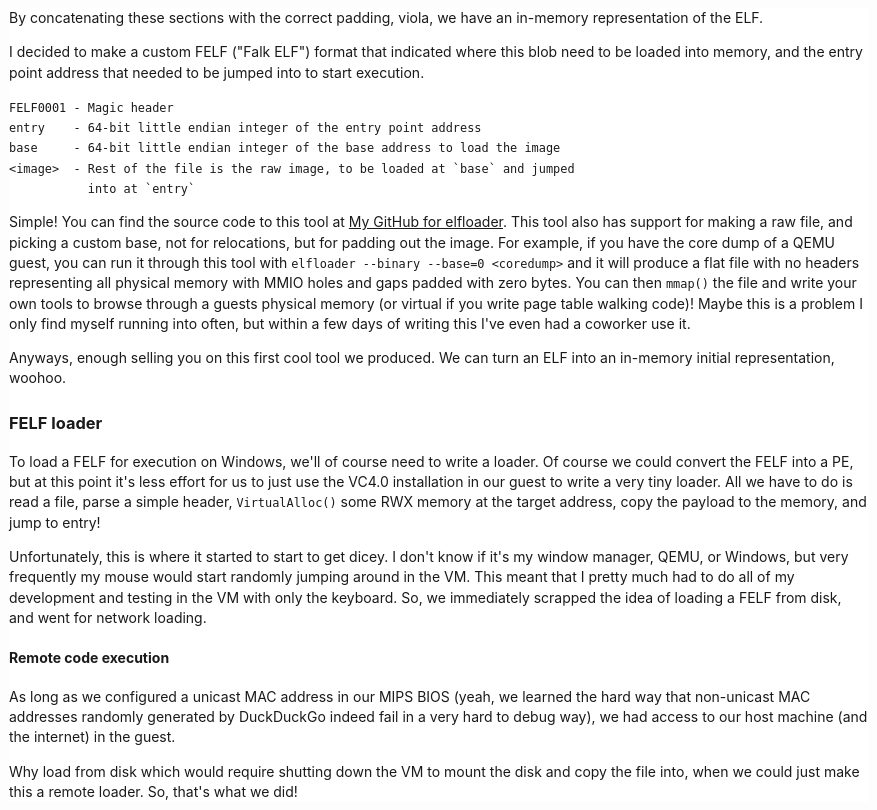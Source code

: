 By concatenating these sections with the correct padding, viola, we have an
in-memory representation of the ELF.

I decided to make a custom FELF ("Falk ELF") format that indicated where this
blob need to be loaded into memory, and the entry point address that needed
to be jumped into to start execution.

```
FELF0001 - Magic header
entry    - 64-bit little endian integer of the entry point address
base     - 64-bit little endian integer of the base address to load the image
<image>  - Rest of the file is the raw image, to be loaded at `base` and jumped
           into at `entry`
```

Simple! You can find the source code to this tool at
[My GitHub for elfloader](https://github.com/gamozolabs/elfloader). This
tool also has support for making a raw file, and picking a custom base, not
for relocations, but for padding out the image. For example, if you have the
core dump of a QEMU guest, you can run it through this tool with
`elfloader --binary --base=0 <coredump>` and it will produce a flat file with
no headers representing all physical memory with MMIO holes and gaps padded
with zero bytes. You can then `mmap()` the file and write your own tools to
browse through a guests physical memory (or virtual if you write page table
walking code)! Maybe this is a problem I only find myself running into often,
but within a few days of writing this I've even had a coworker use it.

Anyways, enough selling you on this first cool tool we produced. We can turn
an ELF into an in-memory initial representation, woohoo.

### FELF loader

To load a FELF for execution on Windows, we'll of course need to write a
loader. Of course we could convert the FELF into a PE, but at this point it's
less effort for us to just use the VC4.0 installation in our guest to write
a very tiny loader. All we have to do is read a file, parse a simple header,
`VirtualAlloc()` some RWX memory at the target address, copy the payload to
the memory, and jump to entry!

Unfortunately, this is where it started to start to get dicey. I don't know if
it's my window manager, QEMU, or Windows, but very frequently my mouse would
start randomly jumping around in the VM. This meant that I pretty much had
to do all of my development and testing in the VM with only the keyboard. So,
we immediately scrapped the idea of loading a FELF from disk, and went for
network loading.

#### Remote code execution

As long as we configured a unicast MAC address in our MIPS BIOS (yeah, we
learned the hard way that non-unicast MAC addresses randomly generated by
DuckDuckGo indeed fail in a very hard to debug way), we had access to our host
machine (and the internet) in the guest.

Why load from disk which would require shutting down the VM to mount the disk
and copy the file into, when we could just make this a remote loader. So,
that's what we did!
